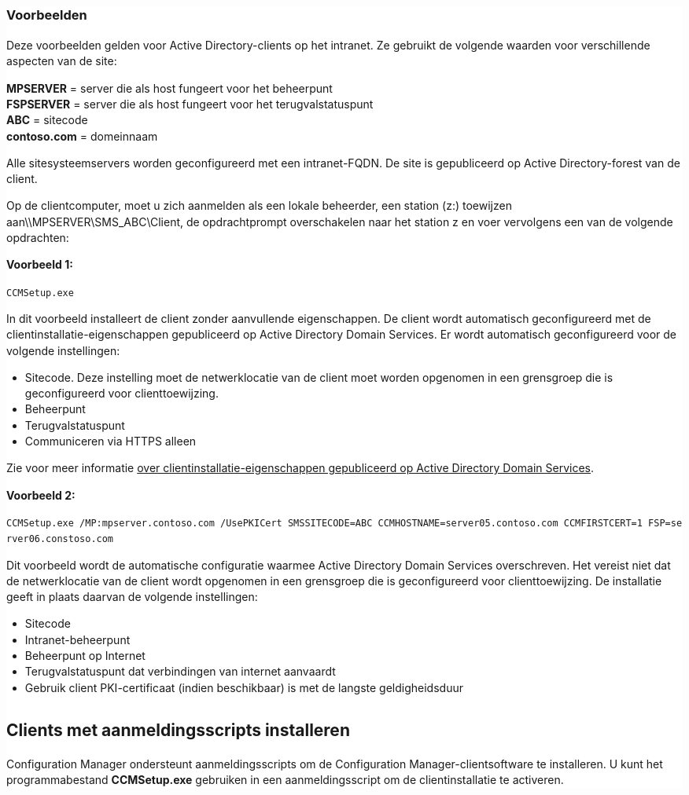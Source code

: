 
### <a name="examples"></a>Voorbeelden
 Deze voorbeelden gelden voor Active Directory-clients op het intranet. Ze gebruikt de volgende waarden voor verschillende aspecten van de site:  

 **MPSERVER** = server die als host fungeert voor het beheerpunt   
**FSPSERVER** = server die als host fungeert voor het terugvalstatuspunt  
**ABC** = sitecode  
**contoso.com** = domeinnaam  

 Alle sitesysteemservers worden geconfigureerd met een intranet-FQDN. De site is gepubliceerd op Active Directory-forest van de client.  

 Op de clientcomputer, moet u zich aanmelden als een lokale beheerder, een station (z:) toewijzen aan\\\MPSERVER\SMS_ABC\Client, de opdrachtprompt overschakelen naar het station z en voer vervolgens een van de volgende opdrachten:  

 **Voorbeeld 1:**  

`CCMSetup.exe`  

In dit voorbeeld installeert de client zonder aanvullende eigenschappen. De client wordt automatisch geconfigureerd met de clientinstallatie-eigenschappen gepubliceerd op Active Directory Domain Services. Er wordt automatisch geconfigureerd voor de volgende instellingen: 
- Sitecode. Deze instelling moet de netwerklocatie van de client moet worden opgenomen in een grensgroep die is geconfigureerd voor clienttoewijzing. 
- Beheerpunt
- Terugvalstatuspunt
- Communiceren via HTTPS alleen  
  
Zie voor meer informatie [over clientinstallatie-eigenschappen gepubliceerd op Active Directory Domain Services](../../../core/clients/deploy/about-client-installation-properties-published-to-active-directory-domain-services.md).  

 **Voorbeeld 2:**  

`CCMSetup.exe /MP:mpserver.contoso.com /UsePKICert SMSSITECODE=ABC CCMHOSTNAME=server05.contoso.com CCMFIRSTCERT=1 FSP=server06.constoso.com`
  
Dit voorbeeld wordt de automatische configuratie waarmee Active Directory Domain Services overschreven. Het vereist niet dat de netwerklocatie van de client wordt opgenomen in een grensgroep die is geconfigureerd voor clienttoewijzing. De installatie geeft in plaats daarvan de volgende instellingen:
- Sitecode
- Intranet-beheerpunt 
- Beheerpunt op Internet
- Terugvalstatuspunt dat verbindingen van internet aanvaardt
- Gebruik client PKI-certificaat (indien beschikbaar) is met de langste geldigheidsduur  



##  <a name="BKMK_ClientLogonScript"></a> Clients met aanmeldingsscripts installeren  
 Configuration Manager ondersteunt aanmeldingsscripts om de Configuration Manager-clientsoftware te installeren. U kunt het programmabestand **CCMSetup.exe** gebruiken in een aanmeldingsscript om de clientinstallatie te activeren.  
